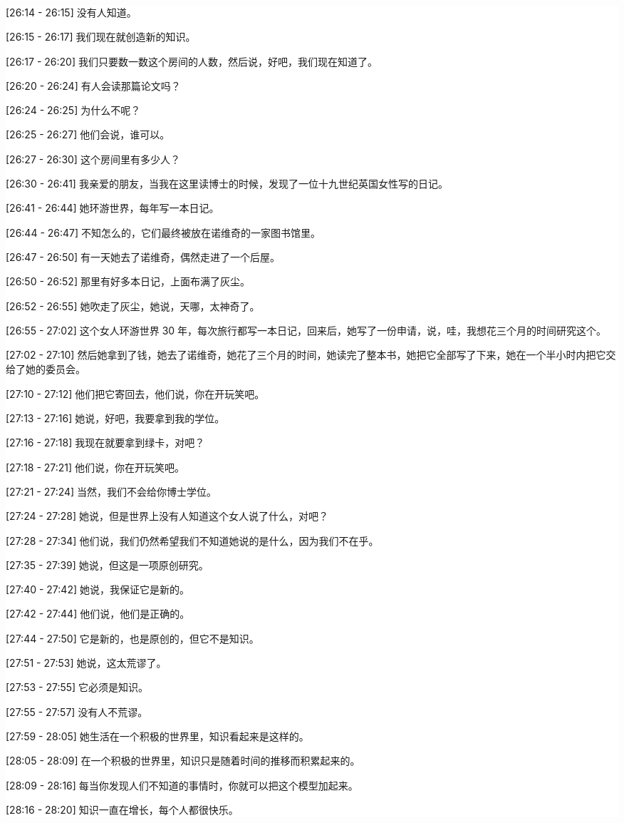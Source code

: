 [26:14 - 26:15] 没有人知道。

[26:15 - 26:17] 我们现在就创造新的知识。

[26:17 - 26:20] 我们只要数一数这个房间的人数，然后说，好吧，我们现在知道了。

[26:20 - 26:24] 有人会读那篇论文吗？

[26:24 - 26:25] 为什么不呢？

[26:25 - 26:27] 他们会说，谁可以。

[26:27 - 26:30] 这个房间里有多少人？

[26:30 - 26:41] 我亲爱的朋友，当我在这里读博士的时候，发现了一位十九世纪英国女性写的日记。

[26:41 - 26:44] 她环游世界，每年写一本日记。

[26:44 - 26:47] 不知怎么的，它们最终被放在诺维奇的一家图书馆里。

[26:47 - 26:50] 有一天她去了诺维奇，偶然走进了一个后屋。

[26:50 - 26:52] 那里有好多本日记，上面布满了灰尘。

[26:52 - 26:55] 她吹走了灰尘，她说，天哪，太神奇了。

[26:55 - 27:02] 这个女人环游世界 30 年，每次旅行都写一本日记，回来后，她写了一份申请，说，哇，我想花三个月的时间研究这个。

[27:02 - 27:10] 然后她拿到了钱，她去了诺维奇，她花了三个月的时间，她读完了整本书，她把它全部写了下来，她在一个半小时内把它交给了她的委员会。

[27:10 - 27:12] 他们把它寄回去，他们说，你在开玩笑吧。

[27:13 - 27:16] 她说，好吧，我要拿到我的学位。

[27:16 - 27:18] 我现在就要拿到绿卡，对吧？

[27:18 - 27:21] 他们说，你在开玩笑吧。

[27:21 - 27:24] 当然，我们不会给你博士学位。

[27:24 - 27:28] 她说，但是世界上没有人知道这个女人说了什么，对吧？

[27:28 - 27:34] 他们说，我们仍然希望我们不知道她说的是什么，因为我们不在乎。

[27:35 - 27:39] 她说，但这是一项原创研究。

[27:40 - 27:42] 她说，我保证它是新的。

[27:42 - 27:44] 他们说，他们是正确的。

[27:44 - 27:50] 它是新的，也是原创的，但它不是知识。

[27:51 - 27:53] 她说，这太荒谬了。

[27:53 - 27:55] 它必须是知识。

[27:55 - 27:57] 没有人不荒谬。

[27:59 - 28:05] 她生活在一个积极的世界里，知识看起来是这样的。

[28:05 - 28:09] 在一个积极的世界里，知识只是随着时间的推移而积累起来的。

[28:09 - 28:16] 每当你发现人们不知道的事情时，你就可以把这个模型加起来。

[28:16 - 28:20] 知识一直在增长，每个人都很快乐。
